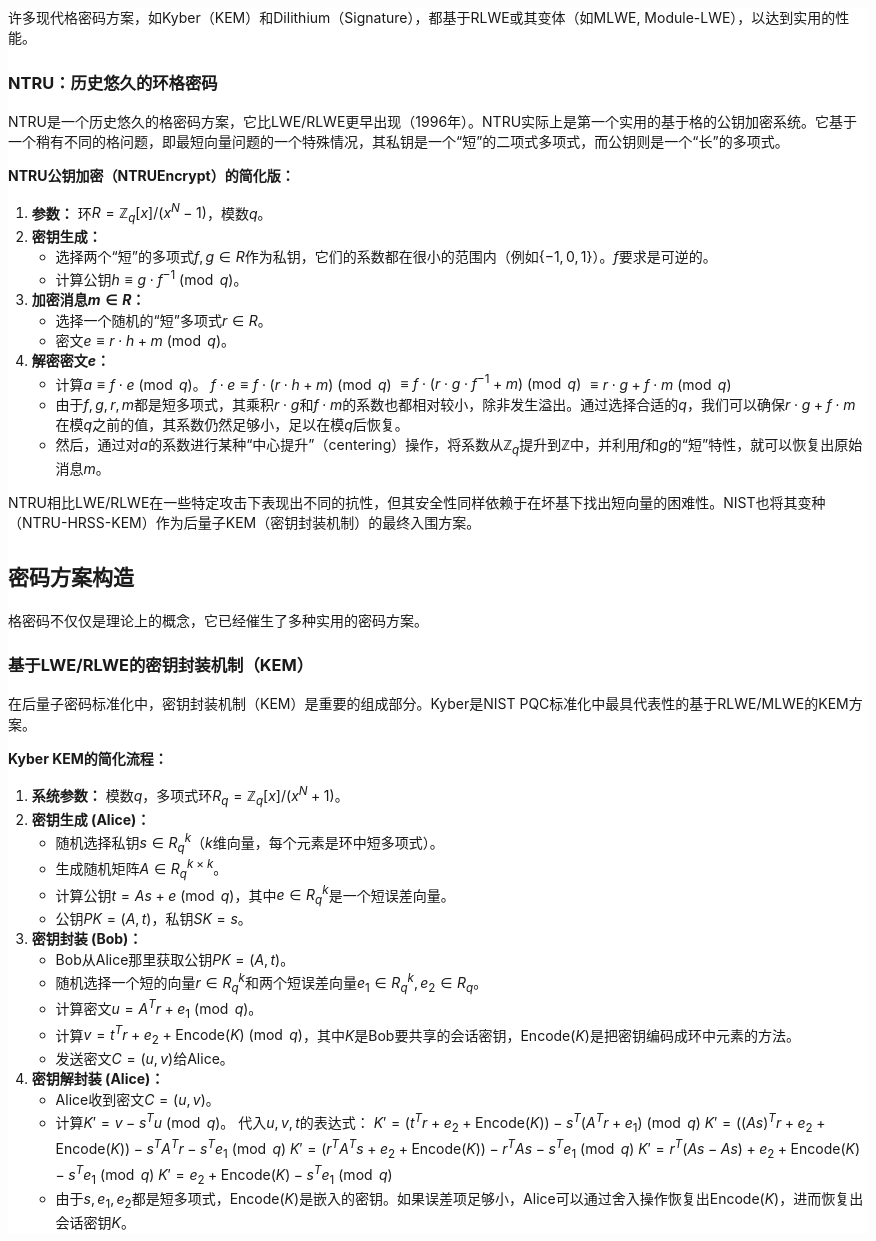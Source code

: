 许多现代格密码方案，如Kyber（KEM）和Dilithium（Signature），都基于RLWE或其变体（如MLWE, Module-LWE），以达到实用的性能。

### NTRU：历史悠久的环格密码

NTRU是一个历史悠久的格密码方案，它比LWE/RLWE更早出现（1996年）。NTRU实际上是第一个实用的基于格的公钥加密系统。它基于一个稍有不同的格问题，即最短向量问题的一个特殊情况，其私钥是一个“短”的二项式多项式，而公钥则是一个“长”的多项式。

**NTRU公钥加密（NTRUEncrypt）的简化版：**
1.  **参数：** 环$R = \mathbb{Z}_q[x]/(x^N-1)$，模数$q$。
2.  **密钥生成：**
    *   选择两个“短”的多项式$f, g \in R$作为私钥，它们的系数都在很小的范围内（例如$\{-1, 0, 1\}$）。$f$要求是可逆的。
    *   计算公钥$h \equiv g \cdot f^{-1} \pmod q$。
3.  **加密消息$m \in R$：**
    *   选择一个随机的“短”多项式$r \in R$。
    *   密文$e \equiv r \cdot h + m \pmod q$。
4.  **解密密文$e$：**
    *   计算$a \equiv f \cdot e \pmod q$。
        $f \cdot e \equiv f \cdot (r \cdot h + m) \pmod q$
        $\equiv f \cdot (r \cdot g \cdot f^{-1} + m) \pmod q$
        $\equiv r \cdot g + f \cdot m \pmod q$
    *   由于$f, g, r, m$都是短多项式，其乘积$r \cdot g$和$f \cdot m$的系数也都相对较小，除非发生溢出。通过选择合适的$q$，我们可以确保$r \cdot g + f \cdot m$在模$q$之前的值，其系数仍然足够小，足以在模$q$后恢复。
    *   然后，通过对$a$的系数进行某种“中心提升”（centering）操作，将系数从$\mathbb{Z}_q$提升到$\mathbb{Z}$中，并利用$f$和$g$的“短”特性，就可以恢复出原始消息$m$。

NTRU相比LWE/RLWE在一些特定攻击下表现出不同的抗性，但其安全性同样依赖于在坏基下找出短向量的困难性。NIST也将其变种（NTRU-HRSS-KEM）作为后量子KEM（密钥封装机制）的最终入围方案。

## 密码方案构造

格密码不仅仅是理论上的概念，它已经催生了多种实用的密码方案。

### 基于LWE/RLWE的密钥封装机制（KEM）

在后量子密码标准化中，密钥封装机制（KEM）是重要的组成部分。Kyber是NIST PQC标准化中最具代表性的基于RLWE/MLWE的KEM方案。

**Kyber KEM的简化流程：**
1.  **系统参数：** 模数$q$，多项式环$R_q = \mathbb{Z}_q[x]/(x^N+1)$。
2.  **密钥生成 (Alice)：**
    *   随机选择私钥$s \in R_q^k$（$k$维向量，每个元素是环中短多项式）。
    *   生成随机矩阵$A \in R_q^{k \times k}$。
    *   计算公钥$t = As + e \pmod q$，其中$e \in R_q^k$是一个短误差向量。
    *   公钥$PK = (A, t)$，私钥$SK = s$。
3.  **密钥封装 (Bob)：**
    *   Bob从Alice那里获取公钥$PK = (A, t)$。
    *   随机选择一个短的向量$r \in R_q^k$和两个短误差向量$e_1 \in R_q^k, e_2 \in R_q$。
    *   计算密文$u = A^T r + e_1 \pmod q$。
    *   计算$v = t^T r + e_2 + \text{Encode}(K) \pmod q$，其中$K$是Bob要共享的会话密钥，$\text{Encode}(K)$是把密钥编码成环中元素的方法。
    *   发送密文$C = (u, v)$给Alice。
4.  **密钥解封装 (Alice)：**
    *   Alice收到密文$C = (u, v)$。
    *   计算$K' = v - s^T u \pmod q$。
        代入$u, v, t$的表达式：
        $K' = (t^T r + e_2 + \text{Encode}(K)) - s^T (A^T r + e_1) \pmod q$
        $K' = ((As)^T r + e_2 + \text{Encode}(K)) - s^T A^T r - s^T e_1 \pmod q$
        $K' = (r^T A^T s + e_2 + \text{Encode}(K)) - r^T A s - s^T e_1 \pmod q$
        $K' = r^T (As - As) + e_2 + \text{Encode}(K) - s^T e_1 \pmod q$
        $K' = e_2 + \text{Encode}(K) - s^T e_1 \pmod q$
    *   由于$s, e_1, e_2$都是短多项式，$\text{Encode}(K)$是嵌入的密钥。如果误差项足够小，Alice可以通过舍入操作恢复出$\text{Encode}(K)$，进而恢复出会话密钥$K$。
